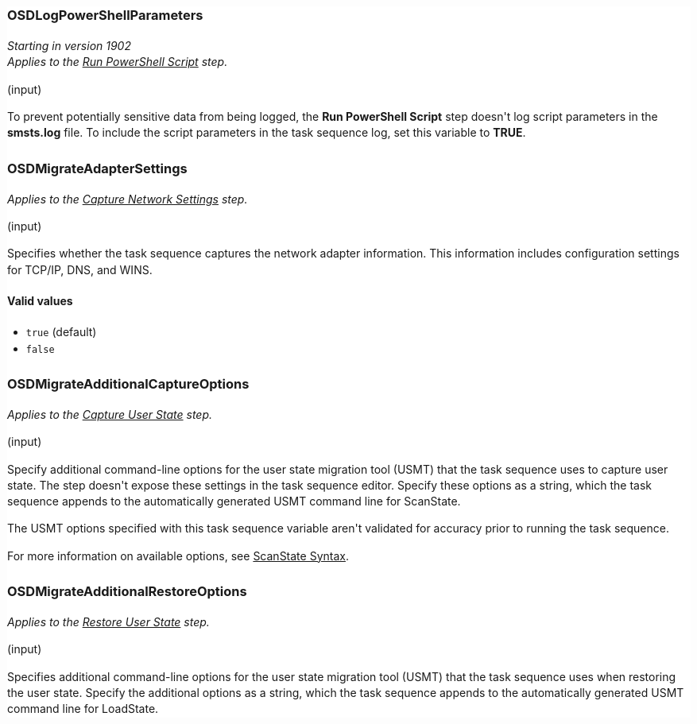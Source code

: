 ### <a name="OSDLogPowerShellParameters"></a> OSDLogPowerShellParameters


*Starting in version 1902*  
*Applies to the [Run PowerShell Script](/sccm/osd/understand/task-sequence-steps#BKMK_RunPowerShellScript) step.*

(input)

To prevent potentially sensitive data from being logged, the **Run PowerShell Script** step doesn't log script parameters in the **smsts.log** file. To include the script parameters in the task sequence log, set this variable to **TRUE**.

### <a name="OSDMigrateAdapterSettings"></a> OSDMigrateAdapterSettings

*Applies to the [Capture Network Settings](task-sequence-steps.md#BKMK_CaptureNetworkSettings) step.*

(input)

Specifies whether the task sequence captures the network adapter information. This information includes configuration settings for TCP/IP, DNS, and WINS.

#### Valid values

- `true` (default)
- `false`

### <a name="OSDMigrateAdditionalCaptureOptions"></a> OSDMigrateAdditionalCaptureOptions

*Applies to the [Capture User State](task-sequence-steps.md#BKMK_CaptureUserState) step.*

(input)

Specify additional command-line options for the user state migration tool (USMT) that the task sequence uses to capture user state. The step doesn't expose these settings in the task sequence editor. Specify these options as a string, which the task sequence appends to the automatically generated USMT command line for ScanState.

The USMT options specified with this task sequence variable aren't validated for accuracy prior to running the task sequence.

For more information on available options, see [ScanState Syntax](https://docs.microsoft.com/windows/deployment/usmt/usmt-scanstate-syntax).

### <a name="OSDMigrateAdditionalRestoreOptions"></a> OSDMigrateAdditionalRestoreOptions

*Applies to the [Restore User State](task-sequence-steps.md#BKMK_RestoreUserState) step.*

(input)

Specifies additional command-line options for the user state migration tool (USMT) that the task sequence uses when restoring the user state. Specify the additional options as a string, which the task sequence appends to the automatically generated USMT command line for LoadState.
